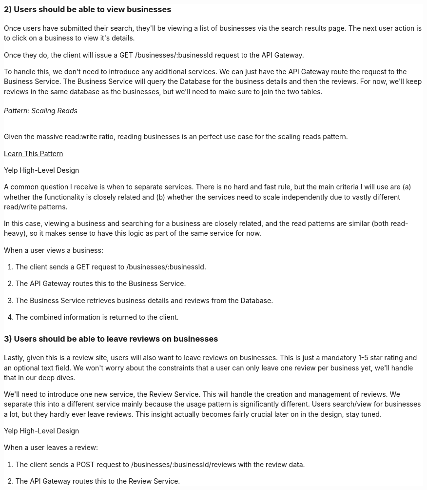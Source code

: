 
### 2) Users should be able to view businesses

Once users have submitted their search, they'll be viewing a list of businesses via the search results page. The next user action is to click on a business to view it's details.

Once they do, the client will issue a GET /businesses/:businessId request to the API Gateway.

To handle this, we don't need to introduce any additional services. We can just have the API Gateway route the request to the Business Service. The Business Service will query the Database for the business details and then the reviews. For now, we'll keep reviews in the same database as the businesses, but we'll need to make sure to join the two tables.

###### Pattern: Scaling Reads

Given the massive read:write ratio, reading businesses is an perfect use case for the scaling reads pattern.

[Learn This Pattern](https://www.hellointerview.com/learn/system-design/patterns/scaling-reads)

Yelp High-Level Design

A common question I receive is when to separate services. There is no hard and fast rule, but the main criteria I will use are (a) whether the functionality is closely related and (b) whether the services need to scale independently due to vastly different read/write patterns.

In this case, viewing a business and searching for a business are closely related, and the read patterns are similar (both read-heavy), so it makes sense to have this logic as part of the same service for now.

When a user views a business:

1. The client sends a GET request to /businesses/:businessId.
    
2. The API Gateway routes this to the Business Service.
    
3. The Business Service retrieves business details and reviews from the Database.
    
4. The combined information is returned to the client.
    

### 3) Users should be able to leave reviews on businesses

Lastly, given this is a review site, users will also want to leave reviews on businesses. This is just a mandatory 1-5 star rating and an optional text field. We won't worry about the constraints that a user can only leave one review per business yet, we'll handle that in our deep dives.

We'll need to introduce one new service, the Review Service. This will handle the creation and management of reviews. We separate this into a different service mainly because the usage pattern is significantly different. Users search/view for businesses a lot, but they hardly ever leave reviews. This insight actually becomes fairly crucial later on in the design, stay tuned.

Yelp High-Level Design

When a user leaves a review:

1. The client sends a POST request to /businesses/:businessId/reviews with the review data.
    
2. The API Gateway routes this to the Review Service.
    